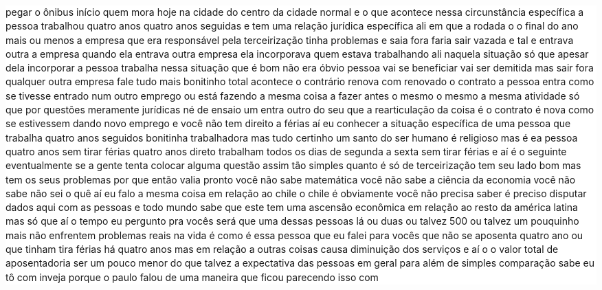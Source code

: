 pegar o ônibus início quem mora hoje na
cidade do centro da cidade normal e o
que acontece nessa circunstância
específica a pessoa trabalhou quatro
anos quatro anos seguidas e tem uma
relação jurídica específica ali em que
a rodada o o final do ano mais ou menos
a empresa que era responsável pela
terceirização tinha problemas e saia
fora faria sair vazada e tal e entrava
outra a empresa quando ela entrava outra
empresa ela incorporava quem estava
trabalhando ali naquela situação
só que apesar dela incorporar a pessoa
trabalha nessa situação que é bom não
era óbvio pessoa vai se beneficiar vai
ser demitida mas sair fora qualquer
outra empresa fale tudo mais bonitinho
total acontece o contrário renova com
renovado o contrato a pessoa entra como
se tivesse entrado num outro emprego ou
está fazendo a mesma coisa a fazer antes
o mesmo o mesmo a mesma atividade
só que por questões meramente jurídicas
né de ensaio um entra outro do seu que a
rearticulação da coisa é o contrato é
nova como se estivessem dando novo
emprego e você não tem direito a férias
aí eu conhecer a situação específica de
uma pessoa que trabalha quatro anos
seguidos bonitinha trabalhadora mas tudo
certinho um santo do ser humano é
religioso mas é ea pessoa quatro anos
sem tirar férias quatro anos direto
trabalham todos os dias de segunda a
sexta sem tirar férias e aí é o seguinte
eventualmente se a gente tenta colocar
alguma questão assim tão simples quanto
é só de terceirização tem seu lado bom
mas tem os seus problemas por que então
valia pronto você não sabe matemática
você não sabe a ciência da economia você
não sabe não sei o quê
aí eu falo a mesma coisa em relação ao
chile o chile é obviamente você não
precisa saber é preciso disputar dados
aqui com as pessoas e todo mundo sabe
que este tem uma ascensão econômica em
relação ao resto da américa latina mas
só que aí o tempo eu pergunto pra vocês
será que uma dessas pessoas lá ou duas
ou talvez 500 ou talvez um pouquinho
mais não enfrentem problemas reais na
vida é como é essa pessoa que eu falei
para vocês que não se aposenta quatro
ano ou que tinham tira férias há quatro
anos mas em relação a outras coisas
causa diminuição dos serviços e aí o o
valor total de aposentadoria ser um
pouco menor do que talvez a expectativa
das pessoas em geral
para além de simples comparação sabe eu
tô com inveja porque o paulo falou de
uma maneira que ficou parecendo isso com